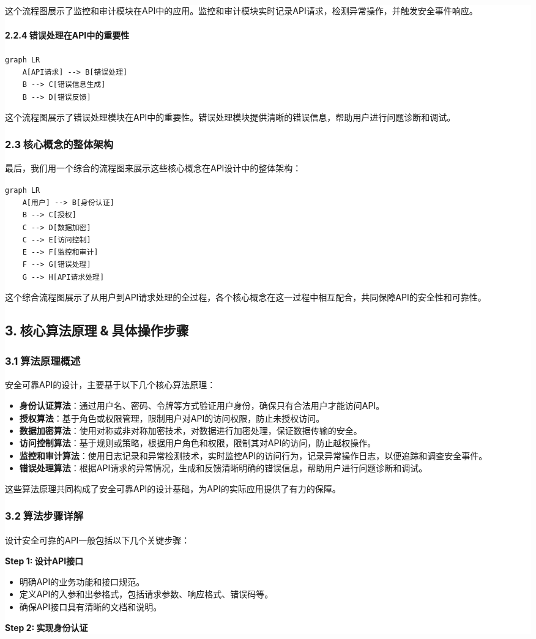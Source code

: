 这个流程图展示了监控和审计模块在API中的应用。监控和审计模块实时记录API请求，检测异常操作，并触发安全事件响应。

#### 2.2.4 错误处理在API中的重要性

```mermaid
graph LR
    A[API请求] --> B[错误处理]
    B --> C[错误信息生成]
    B --> D[错误反馈]
```

这个流程图展示了错误处理模块在API中的重要性。错误处理模块提供清晰的错误信息，帮助用户进行问题诊断和调试。

### 2.3 核心概念的整体架构

最后，我们用一个综合的流程图来展示这些核心概念在API设计中的整体架构：

```mermaid
graph LR
    A[用户] --> B[身份认证]
    B --> C[授权]
    C --> D[数据加密]
    C --> E[访问控制]
    E --> F[监控和审计]
    F --> G[错误处理]
    G --> H[API请求处理]
```

这个综合流程图展示了从用户到API请求处理的全过程，各个核心概念在这一过程中相互配合，共同保障API的安全性和可靠性。

## 3. 核心算法原理 & 具体操作步骤
### 3.1 算法原理概述

安全可靠API的设计，主要基于以下几个核心算法原理：

- **身份认证算法**：通过用户名、密码、令牌等方式验证用户身份，确保只有合法用户才能访问API。
- **授权算法**：基于角色或权限管理，限制用户对API的访问权限，防止未授权访问。
- **数据加密算法**：使用对称或非对称加密技术，对数据进行加密处理，保证数据传输的安全。
- **访问控制算法**：基于规则或策略，根据用户角色和权限，限制其对API的访问，防止越权操作。
- **监控和审计算法**：使用日志记录和异常检测技术，实时监控API的访问行为，记录异常操作日志，以便追踪和调查安全事件。
- **错误处理算法**：根据API请求的异常情况，生成和反馈清晰明确的错误信息，帮助用户进行问题诊断和调试。

这些算法原理共同构成了安全可靠API的设计基础，为API的实际应用提供了有力的保障。

### 3.2 算法步骤详解

设计安全可靠的API一般包括以下几个关键步骤：

**Step 1: 设计API接口**

- 明确API的业务功能和接口规范。
- 定义API的入参和出参格式，包括请求参数、响应格式、错误码等。
- 确保API接口具有清晰的文档和说明。

**Step 2: 实现身份认证**
